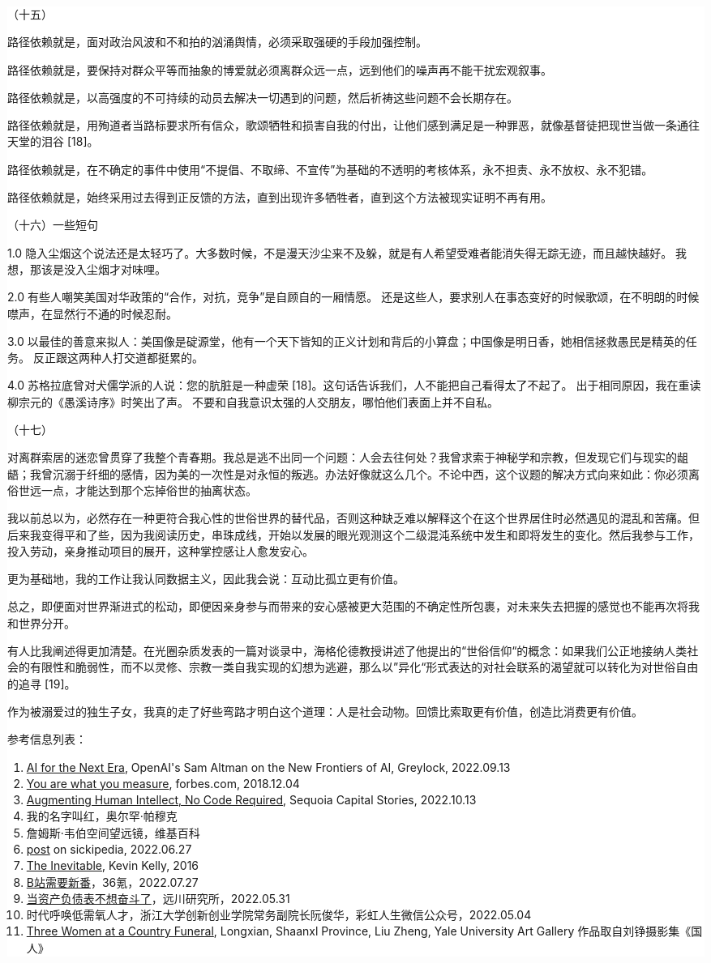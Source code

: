 

（十五）

路径依赖就是，面对政治风波和不和拍的汹涌舆情，必须采取强硬的手段加强控制。

路径依赖就是，要保持对群众平等而抽象的博爱就必须离群众远一点，远到他们的噪声再不能干扰宏观叙事。

路径依赖就是，以高强度的不可持续的动员去解决一切遇到的问题，然后祈祷这些问题不会长期存在。

路径依赖就是，用殉道者当路标要求所有信众，歌颂牺牲和损害自我的付出，让他们感到满足是一种罪恶，就像基督徒把现世当做一条通往天堂的泪谷 [18]。

路径依赖就是，在不确定的事件中使用“不提倡、不取缔、不宣传”为基础的不透明的考核体系，永不担责、永不放权、永不犯错。

路径依赖就是，始终采用过去得到正反馈的方法，直到出现许多牺牲者，直到这个方法被现实证明不再有用。



（十六）一些短句

1.0
隐入尘烟这个说法还是太轻巧了。大多数时候，不是漫天沙尘来不及躲，就是有人希望受难者能消失得无踪无迹，而且越快越好。
我想，那该是没入尘烟才对味哩。

2.0
有些人嘲笑美国对华政策的“合作，对抗，竞争”是自顾自的一厢情愿。
还是这些人，要求别人在事态变好的时候歌颂，在不明朗的时候噤声，在显然行不通的时候忍耐。

3.0
以最佳的善意来拟人：美国像是碇源堂，他有一个天下皆知的正义计划和背后的小算盘；中国像是明日香，她相信拯救愚民是精英的任务。
反正跟这两种人打交道都挺累的。

4.0
苏格拉底曾对犬儒学派的人说：您的肮脏是一种虚荣 [18]。这句话告诉我们，人不能把自己看得太了不起了。
出于相同原因，我在重读柳宗元的《愚溪诗序》时笑出了声。
不要和自我意识太强的人交朋友，哪怕他们表面上并不自私。



（十七）

对离群索居的迷恋曾贯穿了我整个青春期。我总是逃不出同一个问题：人会去往何处？我曾求索于神秘学和宗教，但发现它们与现实的龃龉；我曾沉溺于纤细的感情，因为美的一次性是对永恒的叛逃。办法好像就这么几个。不论中西，这个议题的解决方式向来如此：你必须离俗世远一点，才能达到那个忘掉俗世的抽离状态。

我以前总以为，必然存在一种更符合我心性的世俗世界的替代品，否则这种缺乏难以解释这个在这个世界居住时必然遇见的混乱和苦痛。但后来我变得平和了些，因为我阅读历史，串珠成线，开始以发展的眼光观测这个二级混沌系统中发生和即将发生的变化。然后我参与工作，投入劳动，亲身推动项目的展开，这种掌控感让人愈发安心。

更为基础地，我的工作让我认同数据主义，因此我会说：互动比孤立更有价值。

总之，即便面对世界渐进式的松动，即便因亲身参与而带来的安心感被更大范围的不确定性所包裹，对未来失去把握的感觉也不能再次将我和世界分开。

有人比我阐述得更加清楚。在光圈杂质发表的一篇对谈录中，海格伦德教授讲述了他提出的“世俗信仰“的概念：如果我们公正地接纳人类社会的有限性和脆弱性，而不以灵修、宗教一类自我实现的幻想为逃避，那么以”异化“形式表达的对社会联系的渴望就可以转化为对世俗自由的追寻 [19]。

作为被溺爱过的独生子女，我真的走了好些弯路才明白这个道理：人是社会动物。回馈比索取更有价值，创造比消费更有价值。



参考信息列表：

1. [AI for the Next Era](https://greylock.com/greymatter/sam-altman-ai-for-the-next-era/), OpenAI's Sam Altman on the New Frontiers of AI, Greylock, 2022.09.13
2. [You are what you measure](https://www.forbes.com/sites/theyec/2018/12/04/you-are-what-you-measure/), forbes.com, 2018.12.04
3. [Augmenting Human Intellect, No Code Required](https://www.sequoiacap.com/article/notion-spotlight/), Sequoia Capital Stories, 2022.10.13
4. 我的名字叫红，奥尔罕·帕穆克
5. 詹姆斯·韦伯空间望远镜，维基百科
6. [post](https://www.sickipedia.net/Joke/ua7o98nku6tli) on sickipedia, 2022.06.27
7. [The Inevitable](https://en.wikipedia.org/wiki/The_Inevitable_(book)), Kevin Kelly, 2016
8. [B站需要新番](https://36kr.com/p/1845555299830407)，36氪，2022.07.27
9. [当资产负债表不想奋斗了](https://stream-capital.com/article/81)，远川研究所，2022.05.31
10. 时代呼唤低需氧人才，浙江大学创新创业学院常务副院长阮俊华，彩虹人生微信公众号，2022.05.04
11. [Three Women at a Country Funeral](https://artgallery.yale.edu/collections/objects/112713), Longxian, Shaanxl Province, Liu Zheng, Yale University Art Gallery 作品取自刘铮摄影集《国人》